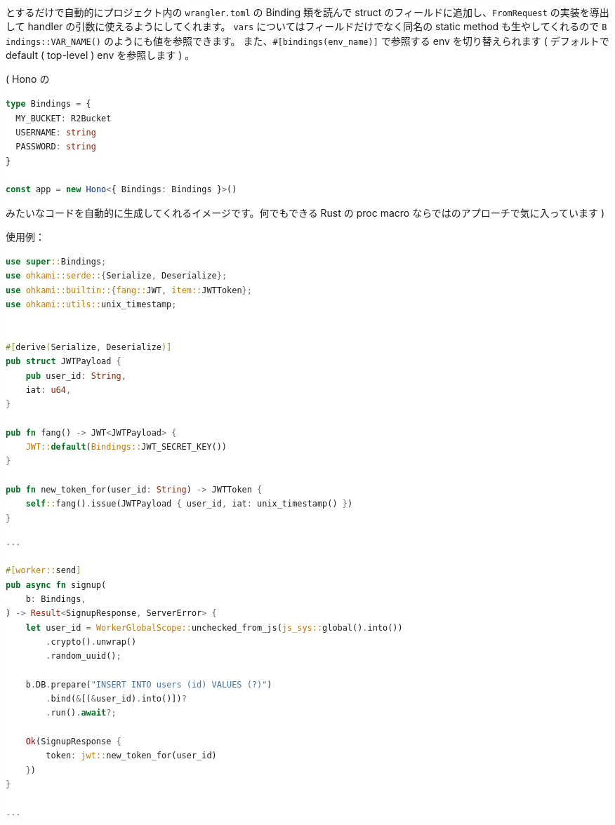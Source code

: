 とするだけで自動的にプロジェクト内の `wrangler.toml` の Binding 類を読んで struct のフィールドに追加し、`FromRequest` の実装を導出して handler の引数に使えるようにしてくれます。
`vars` についてはフィールドだけでなく同名の static method も生やしてくれるので `Bindings::VAR_NAME()` のようにも値を参照できます。
また、`#[bindings(env_name)]` で参照する env を切り替えられます ( デフォルトで default ( top-level ) env を参照します ) 。

( Hono の

```ts
type Bindings = {
  MY_BUCKET: R2Bucket
  USERNAME: string
  PASSWORD: string
}

const app = new Hono<{ Bindings: Bindings }>()
```

みたいなコードを自動的に生成してくれるイメージです。何でもできる Rust の proc macro ならではのアプローチで気に入っています )

使用例：

```rust:src/api/jwt.rs
use super::Bindings;
use ohkami::serde::{Serialize, Deserialize};
use ohkami::builtin::{fang::JWT, item::JWTToken};
use ohkami::utils::unix_timestamp;


#[derive(Serialize, Deserialize)]
pub struct JWTPayload {
    pub user_id: String,
    iat: u64,
}

pub fn fang() -> JWT<JWTPayload> {
    JWT::default(Bindings::JWT_SECRET_KEY())
}

pub fn new_token_for(user_id: String) -> JWTToken {
    self::fang().issue(JWTPayload { user_id, iat: unix_timestamp() })
}
```

```rust:src/api/mod.rs
...

#[worker::send]
pub async fn signup(
    b: Bindings,
) -> Result<SignupResponse, ServerError> {
    let user_id = WorkerGlobalScope::unchecked_from_js(js_sys::global().into())
        .crypto().unwrap()
        .random_uuid();

    b.DB.prepare("INSERT INTO users (id) VALUES (?)")
        .bind(&[(&user_id).into()])?
        .run().await?;

    Ok(SignupResponse {
        token: jwt::new_token_for(user_id)
    })
}

...
```
